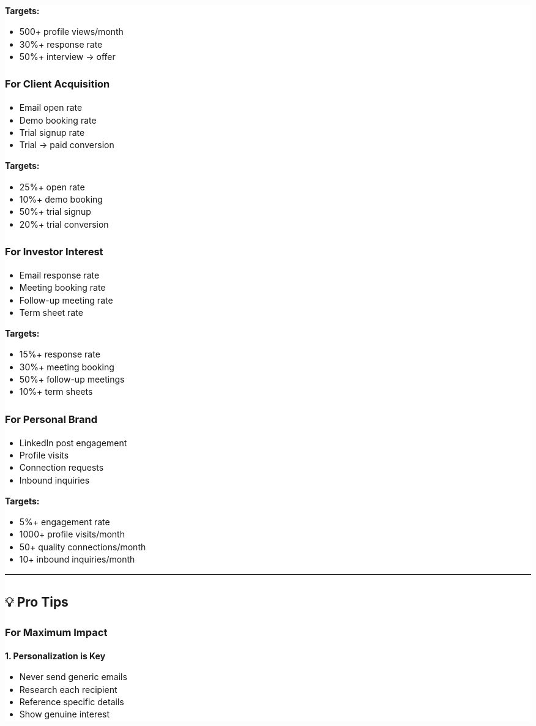 **Targets:**
- 500+ profile views/month
- 30%+ response rate
- 50%+ interview → offer

### For Client Acquisition
- Email open rate
- Demo booking rate
- Trial signup rate
- Trial → paid conversion

**Targets:**
- 25%+ open rate
- 10%+ demo booking
- 50%+ trial signup
- 20%+ trial conversion

### For Investor Interest
- Email response rate
- Meeting booking rate
- Follow-up meeting rate
- Term sheet rate

**Targets:**
- 15%+ response rate
- 30%+ meeting booking
- 50%+ follow-up meetings
- 10%+ term sheets

### For Personal Brand
- LinkedIn post engagement
- Profile visits
- Connection requests
- Inbound inquiries

**Targets:**
- 5%+ engagement rate
- 1000+ profile visits/month
- 50+ quality connections/month
- 10+ inbound inquiries/month

---

## 💡 Pro Tips

### For Maximum Impact

**1. Personalization is Key**
- Never send generic emails
- Research each recipient
- Reference specific details
- Show genuine interest
